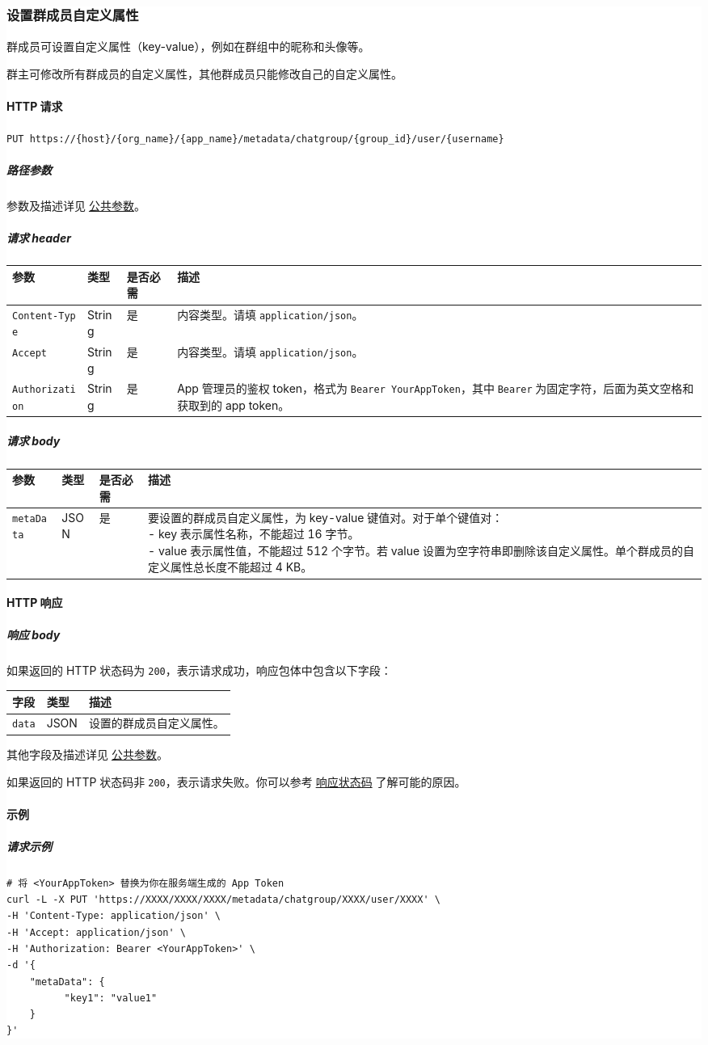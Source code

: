 ### 设置群成员自定义属性

群成员可设置自定义属性（key-value），例如在群组中的昵称和头像等。

群主可修改所有群成员的自定义属性，其他群成员只能修改自己的自定义属性。

#### HTTP 请求

```http
PUT https://{host}/{org_name}/{app_name}/metadata/chatgroup/{group_id}/user/{username}
```

##### 路径参数

参数及描述详见 [公共参数](#公共参数)。

##### 请求 header

| 参数            | 类型   | 是否必需 | 描述            |
| :-------------- | :----- | :------- | :----------------------------------- |
| `Content-Type`  | String | 是       | 内容类型。请填 `application/json`。                                                                                  |
| `Accept`        | String | 是       | 内容类型。请填 `application/json`。                                                                                  |
| `Authorization` | String | 是       | App 管理员的鉴权 token，格式为 `Bearer YourAppToken`，其中 `Bearer` 为固定字符，后面为英文空格和获取到的 app token。 |

##### 请求 body

| 参数       | 类型 | 是否必需 | 描述        |
| :--------- | :--- | :------- | :----------------------------------------- |
| `metaData` | JSON | 是       | 要设置的群成员自定义属性，为 key-value 键值对。对于单个键值对：<br/> - key 表示属性名称，不能超过 16 字节。<br/> - value 表示属性值，不能超过 512 个字节。若 value 设置为空字符串即删除该自定义属性。<Container type="notice" title="注意">单个群成员的自定义属性总长度不能超过 4 KB。</Container> |

#### HTTP 响应

##### 响应 body

如果返回的 HTTP 状态码为 `200`，表示请求成功，响应包体中包含以下字段：

| 字段   | 类型 | 描述                     |
| :----- | :--- | :----------------------- |
| `data` | JSON | 设置的群成员自定义属性。 |

其他字段及描述详见 [公共参数](#公共参数)。

如果返回的 HTTP 状态码非 `200`，表示请求失败。你可以参考 [响应状态码](error.html) 了解可能的原因。

#### 示例

##### 请求示例

```shell
# 将 <YourAppToken> 替换为你在服务端生成的 App Token
curl -L -X PUT 'https://XXXX/XXXX/XXXX/metadata/chatgroup/XXXX/user/XXXX' \
-H 'Content-Type: application/json' \
-H 'Accept: application/json' \
-H 'Authorization: Bearer <YourAppToken>' \
-d '{
    "metaData": {
          "key1": "value1"
    }
}'
```
